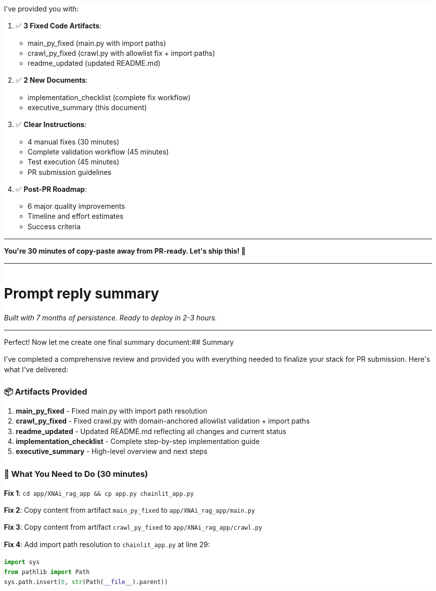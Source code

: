 I've provided you with:

1. ✅ **3 Fixed Code Artifacts**:
   - main_py_fixed (main.py with import paths)
   - crawl_py_fixed (crawl.py with allowlist fix + import paths)
   - readme_updated (updated README.md)

2. ✅ **2 New Documents**:
   - implementation_checklist (complete fix workflow)
   - executive_summary (this document)

3. ✅ **Clear Instructions**:
   - 4 manual fixes (30 minutes)
   - Complete validation workflow (45 minutes)
   - Test execution (45 minutes)
   - PR submission guidelines

4. ✅ **Post-PR Roadmap**:
   - 6 major quality improvements
   - Timeline and effort estimates
   - Success criteria

---

**You're 30 minutes of copy-paste away from PR-ready. Let's ship this! 🚀**

---

# Prompt reply summary

*Built with 7 months of persistence. Ready to deploy in 2-3 hours.*

---

Perfect! Now let me create one final summary document:## Summary

I've completed a comprehensive review and provided you with everything needed to finalize your stack for PR submission. Here's what I've delivered:

### 📦 Artifacts Provided

1. **main_py_fixed** - Fixed main.py with import path resolution
2. **crawl_py_fixed** - Fixed crawl.py with domain-anchored allowlist validation + import paths
3. **readme_updated** - Updated README.md reflecting all changes and current status
4. **implementation_checklist** - Complete step-by-step implementation guide
5. **executive_summary** - High-level overview and next steps

### 🎯 What You Need to Do (30 minutes)

**Fix 1**: `cd app/XNAi_rag_app && cp app.py chainlit_app.py`

**Fix 2**: Copy content from artifact `main_py_fixed` to `app/XNAi_rag_app/main.py`

**Fix 3**: Copy content from artifact `crawl_py_fixed` to `app/XNAi_rag_app/crawl.py`

**Fix 4**: Add import path resolution to `chainlit_app.py` at line 29:
```python
import sys
from pathlib import Path
sys.path.insert(0, str(Path(__file__).parent))
```
